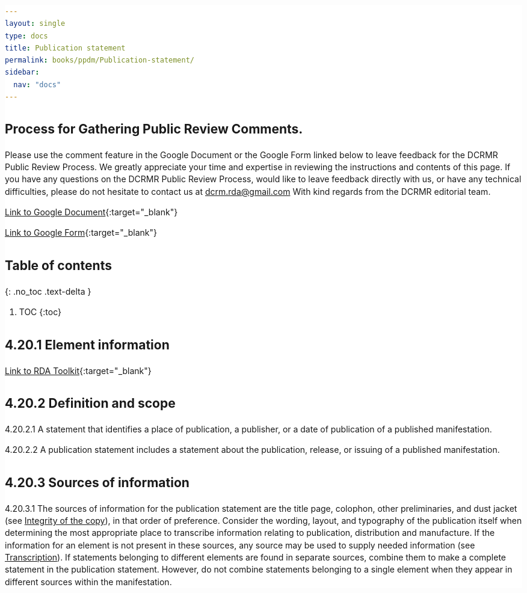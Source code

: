 ```yaml
---
layout: single
type: docs
title: Publication statement
permalink: books/ppdm/Publication-statement/
sidebar:
  nav: "docs"
---
```


## Process for Gathering Public Review Comments.
Please use the comment feature in the Google Document or the Google Form linked below to leave feedback for the DCRMR Public Review Process.  We greatly appreciate your time and expertise in reviewing the instructions and contents of this page.  If you have any questions on the DCRMR Public Review Process, would like to leave feedback directly with us, or have any technical difficulties, please do not hesitate to contact us at dcrm.rda@gmail.com  With kind regards from the DCRMR editorial team.

[Link to Google Document](https://docs.google.com/document/d/17jh_E1gGXsgXrSWIj9Ftfyg8vHCn3BUmxllXDi_VIuc/edit){:target="_blank"}

[Link to Google Form](https://docs.google.com/forms/d/e/1FAIpQLSdNtJkbY1mngdTcvCoB7zZcpaIuuKHvlbyiidP-QunDy14VcQ/viewform){:target="_blank"}

## Table of contents
{: .no_toc .text-delta }

1. TOC
{:toc}

## 4.20.1 Element information

[Link to RDA Toolkit](https://beta.rdatoolkit.org/Content/Index?externalId=en-US_ala-0f7b5665-dec5-371a-8b7b-d49f1c5080a7){:target="_blank"}

## 4.20.2 Definition and scope

<a name="4.20.2.1">4.20.2.1</a> A statement that identifies a place of publication, a publisher, or a date of publication of a published manifestation.

<a name="4.20.2.2">4.20.2.2</a> A publication statement includes a statement about the publication, release, or issuing of a published manifestation.

## 4.20.3 Sources of information

<a name="4.20.3.1">4.20.3.1</a> The sources of information for the publication statement are the title page, colophon, other preliminaries, and dust jacket (see [Integrity of the copy](/DCRMR/books/introduction/Integrity-of-the-copy/)), in that order of preference. Consider the wording, layout, and typography of the publication itself when determining the most appropriate place to transcribe information relating to publication, distribution and manufacture. If the information for an element is not present in these sources, any source may be used to supply needed information (see [Transcription](/DCRMR/books/general-rules/Transcription/)). If statements belonging to different elements are found in separate sources, combine them to make a complete statement in the publication statement. However, do not combine statements belonging to a single element when they appear in different sources within the manifestation.

